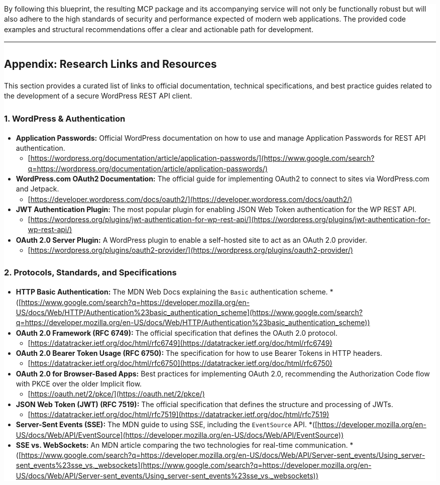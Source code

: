By following this blueprint, the resulting MCP package and its accompanying service will not only be functionally robust but will also adhere to the high standards of security and performance expected of modern web applications. The provided code examples and structural recommendations offer a clear and actionable path for development.

-----

## Appendix: Research Links and Resources

This section provides a curated list of links to official documentation, technical specifications, and best practice guides related to the development of a secure WordPress REST API client.

### 1\. WordPress & Authentication

  * **Application Passwords:** Official WordPress documentation on how to use and manage Application Passwords for REST API authentication.
      * [https://wordpress.org/documentation/article/application-passwords/](https://www.google.com/search?q=https://wordpress.org/documentation/article/application-passwords/)
  * **WordPress.com OAuth2 Documentation:** The official guide for implementing OAuth2 to connect to sites via WordPress.com and Jetpack.
      * [https://developer.wordpress.com/docs/oauth2/](https://developer.wordpress.com/docs/oauth2/)
  * **JWT Authentication Plugin:** The most popular plugin for enabling JSON Web Token authentication for the WP REST API.
      * [https://wordpress.org/plugins/jwt-authentication-for-wp-rest-api/](https://wordpress.org/plugins/jwt-authentication-for-wp-rest-api/)
  * **OAuth 2.0 Server Plugin:** A WordPress plugin to enable a self-hosted site to act as an OAuth 2.0 provider.
      * [https://wordpress.org/plugins/oauth2-provider/](https://wordpress.org/plugins/oauth2-provider/)

### 2\. Protocols, Standards, and Specifications

  * **HTTP Basic Authentication:** The MDN Web Docs explaining the `Basic` authentication scheme.
      *([https://www.google.com/search?q=https://developer.mozilla.org/en-US/docs/Web/HTTP/Authentication%23basic_authentication_scheme](https://www.google.com/search?q=https://developer.mozilla.org/en-US/docs/Web/HTTP/Authentication%23basic_authentication_scheme))
  * **OAuth 2.0 Framework (RFC 6749):** The official specification that defines the OAuth 2.0 protocol.
      * [https://datatracker.ietf.org/doc/html/rfc6749](https://datatracker.ietf.org/doc/html/rfc6749)
  * **OAuth 2.0 Bearer Token Usage (RFC 6750):** The specification for how to use Bearer Tokens in HTTP headers.
      * [https://datatracker.ietf.org/doc/html/rfc6750](https://datatracker.ietf.org/doc/html/rfc6750)
  * **OAuth 2.0 for Browser-Based Apps:** Best practices for implementing OAuth 2.0, recommending the Authorization Code flow with PKCE over the older Implicit flow.
      * [https://oauth.net/2/pkce/](https://oauth.net/2/pkce/)
  * **JSON Web Token (JWT) (RFC 7519):** The official specification that defines the structure and processing of JWTs.
      * [https://datatracker.ietf.org/doc/html/rfc7519](https://datatracker.ietf.org/doc/html/rfc7519)
  * **Server-Sent Events (SSE):** The MDN guide to using SSE, including the `EventSource` API.
      *([https://developer.mozilla.org/en-US/docs/Web/API/EventSource](https://developer.mozilla.org/en-US/docs/Web/API/EventSource))
  * **SSE vs. WebSockets:** An MDN article comparing the two technologies for real-time communication.
      *([https://www.google.com/search?q=https://developer.mozilla.org/en-US/docs/Web/API/Server-sent_events/Using_server-sent_events%23sse_vs._websockets](https://www.google.com/search?q=https://developer.mozilla.org/en-US/docs/Web/API/Server-sent_events/Using_server-sent_events%23sse_vs._websockets))
